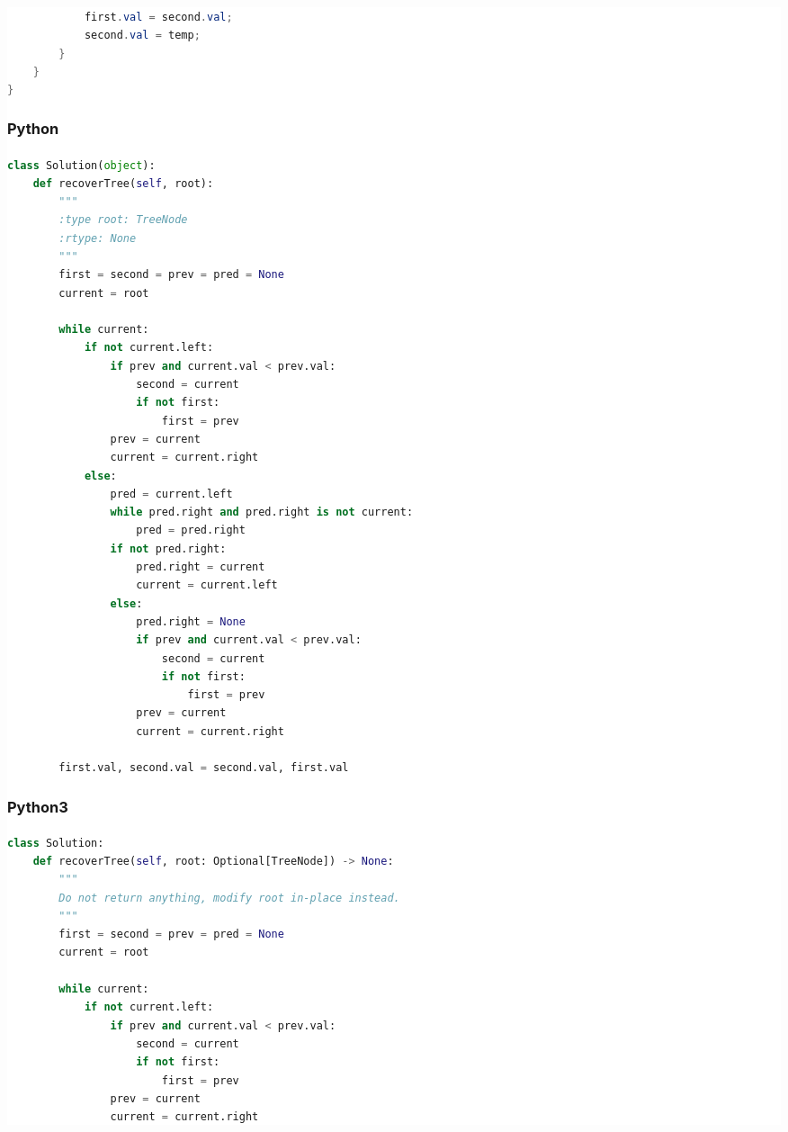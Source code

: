 ```java
            first.val = second.val;
            second.val = temp;
        }
    }
}
```

### Python
```python
class Solution(object):
    def recoverTree(self, root):
        """
        :type root: TreeNode
        :rtype: None
        """
        first = second = prev = pred = None
        current = root

        while current:
            if not current.left:
                if prev and current.val < prev.val:
                    second = current
                    if not first:
                        first = prev
                prev = current
                current = current.right
            else:
                pred = current.left
                while pred.right and pred.right is not current:
                    pred = pred.right
                if not pred.right:
                    pred.right = current
                    current = current.left
                else:
                    pred.right = None
                    if prev and current.val < prev.val:
                        second = current
                        if not first:
                            first = prev
                    prev = current
                    current = current.right

        first.val, second.val = second.val, first.val
```

### Python3
```python
class Solution:
    def recoverTree(self, root: Optional[TreeNode]) -> None:
        """
        Do not return anything, modify root in-place instead.
        """
        first = second = prev = pred = None
        current = root

        while current:
            if not current.left:
                if prev and current.val < prev.val:
                    second = current
                    if not first:
                        first = prev
                prev = current
                current = current.right
```